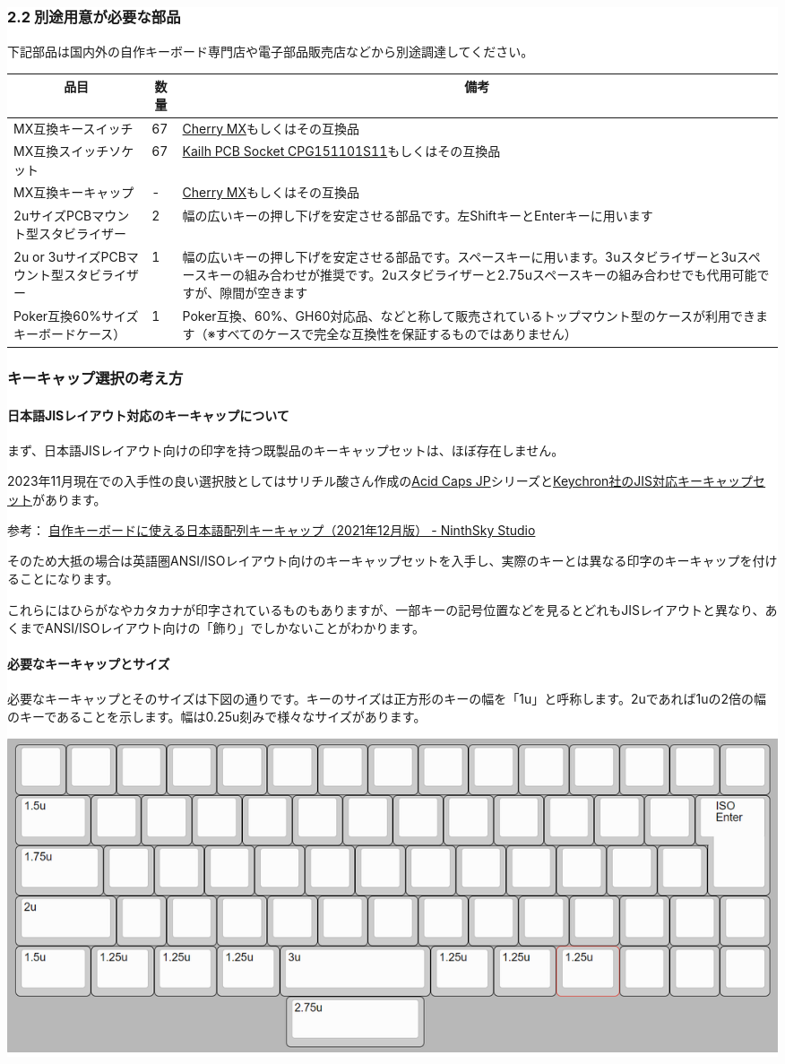 
### 2.2 別途用意が必要な部品

下記部品は国内外の自作キーボード専門店や電子部品販売店などから別途調達してください。

|品目|数量|備考|
|---|---|---|
|MX互換キースイッチ|67|[Cherry MX](https://www.cherrymx.de/en/dev.html)もしくはその互換品|
|MX互換スイッチソケット|67|[Kailh PCB Socket CPG151101S11](https://www.kailhswitch.com/mechanical-keyboard-switches/box-switches/mechanical-keyboard-switches-kailh-pcb-socket.html)もしくはその互換品|
|MX互換キーキャップ|-|[Cherry MX](https://www.cherrymx.de/en/dev.html)もしくはその互換品|
|2uサイズPCBマウント型スタビライザー|2|幅の広いキーの押し下げを安定させる部品です。左ShiftキーとEnterキーに用います|
|2u or 3uサイズPCBマウント型スタビライザー|1|幅の広いキーの押し下げを安定させる部品です。スペースキーに用います。3uスタビライザーと3uスペースキーの組み合わせが推奨です。2uスタビライザーと2.75uスペースキーの組み合わせでも代用可能ですが、隙間が空きます|
|Poker互換60%サイズキーボードケース）|1|Poker互換、60%、GH60対応品、などと称して販売されているトップマウント型のケースが利用できます（※すべてのケースで完全な互換性を保証するものではありません）|

### キーキャップ選択の考え方

#### 日本語JISレイアウト対応のキーキャップについて

まず、日本語JISレイアウト向けの印字を持つ既製品のキーキャップセットは、ほぼ存在しません。

2023年11月現在での入手性の良い選択肢としてはサリチル酸さん作成の[Acid Caps JP](https://salicylic-acid3.hatenablog.com/entry/acid-caps-v3)シリーズと[Keychron社のJIS対応キーキャップセット](https://www.keychron.com/collections/iso-ansi-jis-keycaps)があります。

参考： [自作キーボードに使える日本語配列キーキャップ（2021年12月版） \- NinthSky Studio](https://ninthsky.hatenablog.com/entry/keycap_JP)

そのため大抵の場合は英語圏ANSI/ISOレイアウト向けのキーキャップセットを入手し、実際のキーとは異なる印字のキーキャップを付けることになります。

これらにはひらがなやカタカナが印字されているものもありますが、一部キーの記号位置などを見るとどれもJISレイアウトと異なり、あくまでANSI/ISOレイアウト向けの「飾り」でしかないことがわかります。

#### 必要なキーキャップとサイズ

必要なキーキャップとそのサイズは下図の通りです。キーのサイズは正方形のキーの幅を「1u」と呼称します。2uであれば1uの2倍の幅のキーであることを示します。幅は0.25u刻みで様々なサイズがあります。

![レイアウト](../image/ym60jis_layout_size.png)
